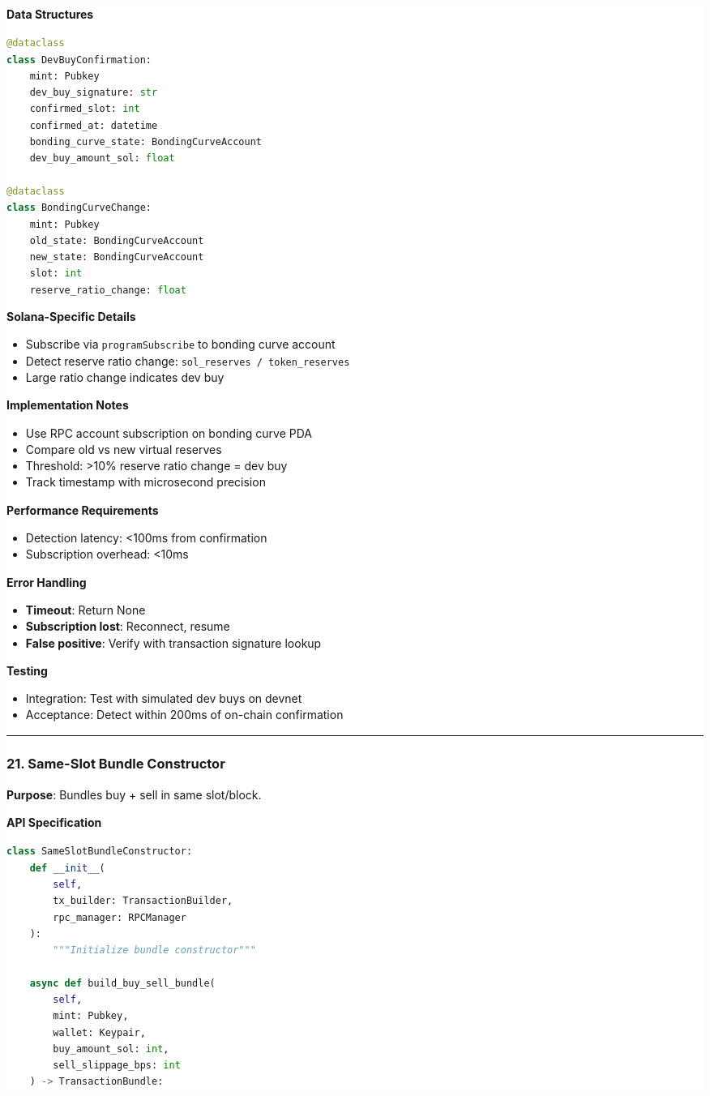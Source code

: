 **Data Structures**
```python
@dataclass
class DevBuyConfirmation:
    mint: Pubkey
    dev_buy_signature: str
    confirmed_slot: int
    confirmed_at: datetime
    bonding_curve_state: BondingCurveAccount
    dev_buy_amount_sol: float

@dataclass
class BondingCurveChange:
    mint: Pubkey
    old_state: BondingCurveAccount
    new_state: BondingCurveAccount
    slot: int
    reserve_ratio_change: float
```

**Solana-Specific Details**
- Subscribe via `programSubscribe` to bonding curve account
- Detect reserve ratio change: `sol_reserves / token_reserves`
- Large ratio change indicates dev buy

**Implementation Notes**
- Use RPC account subscription on bonding curve PDA
- Compare old vs new virtual reserves
- Threshold: >10% reserve ratio change = dev buy
- Track timestamp with microsecond precision

**Performance Requirements**
- Detection latency: <100ms from confirmation
- Subscription overhead: <10ms

**Error Handling**
- **Timeout**: Return None
- **Subscription lost**: Reconnect, resume
- **False positive**: Verify with transaction signature lookup

**Testing**
- Integration: Test with simulated dev buys on devnet
- Acceptance: Detect within 200ms of on-chain confirmation

---

### 21. Same-Slot Bundle Constructor

**Purpose**: Bundles buy + sell in same slot/block.

**API Specification**
```python
class SameSlotBundleConstructor:
    def __init__(
        self,
        tx_builder: TransactionBuilder,
        rpc_manager: RPCManager
    ):
        """Initialize bundle constructor"""

    async def build_buy_sell_bundle(
        self,
        mint: Pubkey,
        wallet: Keypair,
        buy_amount_sol: int,
        sell_slippage_bps: int
    ) -> TransactionBundle:
```